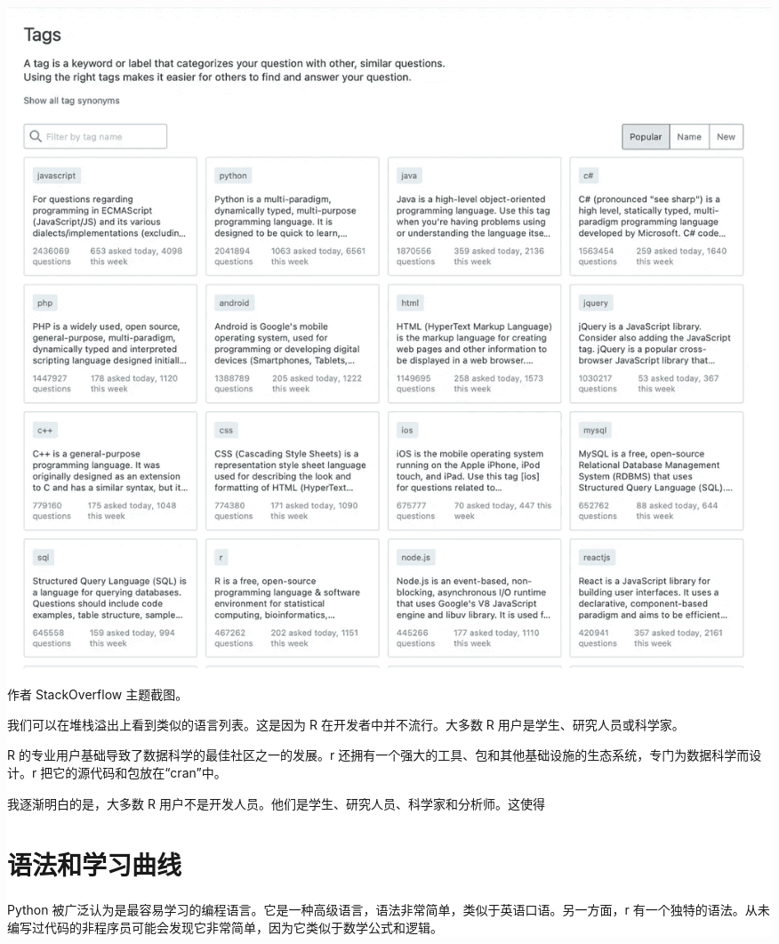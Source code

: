![](img/27b49743cac28a68541e13e724a283a3.png)

作者 StackOverflow 主题截图。

我们可以在堆栈溢出上看到类似的语言列表。这是因为 R 在开发者中并不流行。大多数 R 用户是学生、研究人员或科学家。

R 的专业用户基础导致了数据科学的最佳社区之一的发展。r 还拥有一个强大的工具、包和其他基础设施的生态系统，专门为数据科学而设计。r 把它的源代码和包放在“cran”中。

我逐渐明白的是，大多数 R 用户不是开发人员。他们是学生、研究人员、科学家和分析师。这使得

# 语法和学习曲线

Python 被广泛认为是最容易学习的编程语言。它是一种高级语言，语法非常简单，类似于英语口语。另一方面，r 有一个独特的语法。从未编写过代码的非程序员可能会发现它非常简单，因为它类似于数学公式和逻辑。

